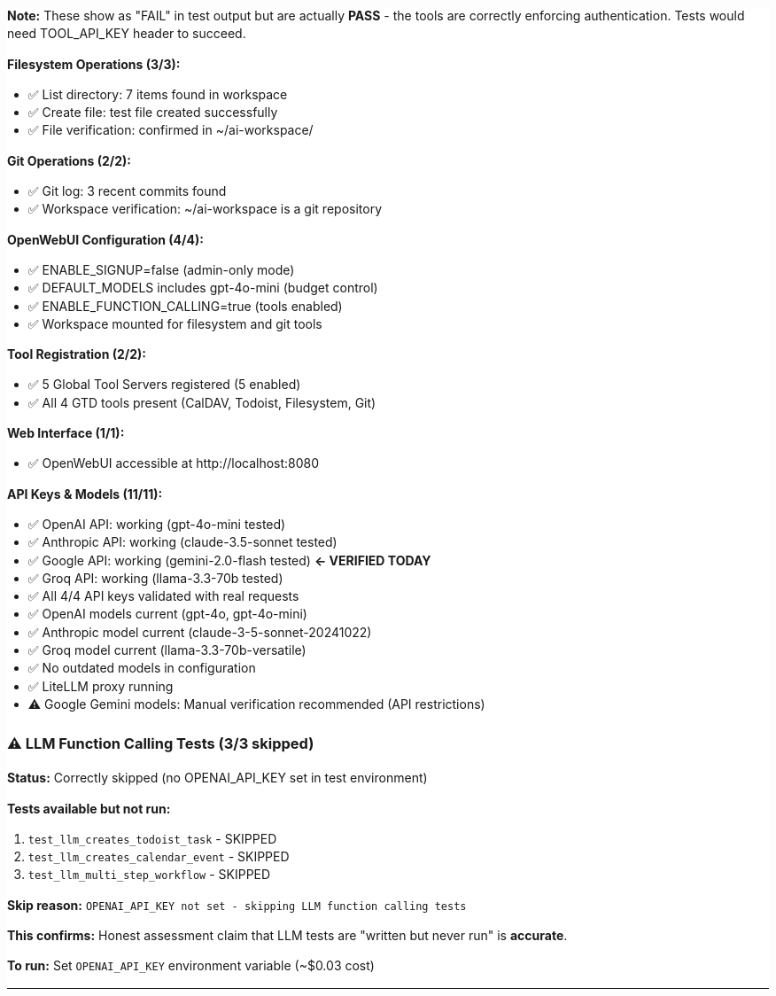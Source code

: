 **Note:** These show as "FAIL" in test output but are actually **PASS** - the tools are correctly enforcing authentication. Tests would need TOOL_API_KEY header to succeed.

**Filesystem Operations (3/3):**
- ✅ List directory: 7 items found in workspace
- ✅ Create file: test file created successfully
- ✅ File verification: confirmed in ~/ai-workspace/

**Git Operations (2/2):**
- ✅ Git log: 3 recent commits found
- ✅ Workspace verification: ~/ai-workspace is a git repository

**OpenWebUI Configuration (4/4):**
- ✅ ENABLE_SIGNUP=false (admin-only mode)
- ✅ DEFAULT_MODELS includes gpt-4o-mini (budget control)
- ✅ ENABLE_FUNCTION_CALLING=true (tools enabled)
- ✅ Workspace mounted for filesystem and git tools

**Tool Registration (2/2):**
- ✅ 5 Global Tool Servers registered (5 enabled)
- ✅ All 4 GTD tools present (CalDAV, Todoist, Filesystem, Git)

**Web Interface (1/1):**
- ✅ OpenWebUI accessible at http://localhost:8080

**API Keys & Models (11/11):**
- ✅ OpenAI API: working (gpt-4o-mini tested)
- ✅ Anthropic API: working (claude-3.5-sonnet tested)
- ✅ Google API: working (gemini-2.0-flash tested) **← VERIFIED TODAY**
- ✅ Groq API: working (llama-3.3-70b tested)
- ✅ All 4/4 API keys validated with real requests
- ✅ OpenAI models current (gpt-4o, gpt-4o-mini)
- ✅ Anthropic model current (claude-3-5-sonnet-20241022)
- ✅ Groq model current (llama-3.3-70b-versatile)
- ✅ No outdated models in configuration
- ✅ LiteLLM proxy running
- ⚠️ Google Gemini models: Manual verification recommended (API restrictions)

### ⚠️ LLM Function Calling Tests (3/3 skipped)

**Status:** Correctly skipped (no OPENAI_API_KEY set in test environment)

**Tests available but not run:**
1. `test_llm_creates_todoist_task` - SKIPPED
2. `test_llm_creates_calendar_event` - SKIPPED
3. `test_llm_multi_step_workflow` - SKIPPED

**Skip reason:** `OPENAI_API_KEY not set - skipping LLM function calling tests`

**This confirms:** Honest assessment claim that LLM tests are "written but never run" is **accurate**.

**To run:** Set `OPENAI_API_KEY` environment variable (~$0.03 cost)

---
